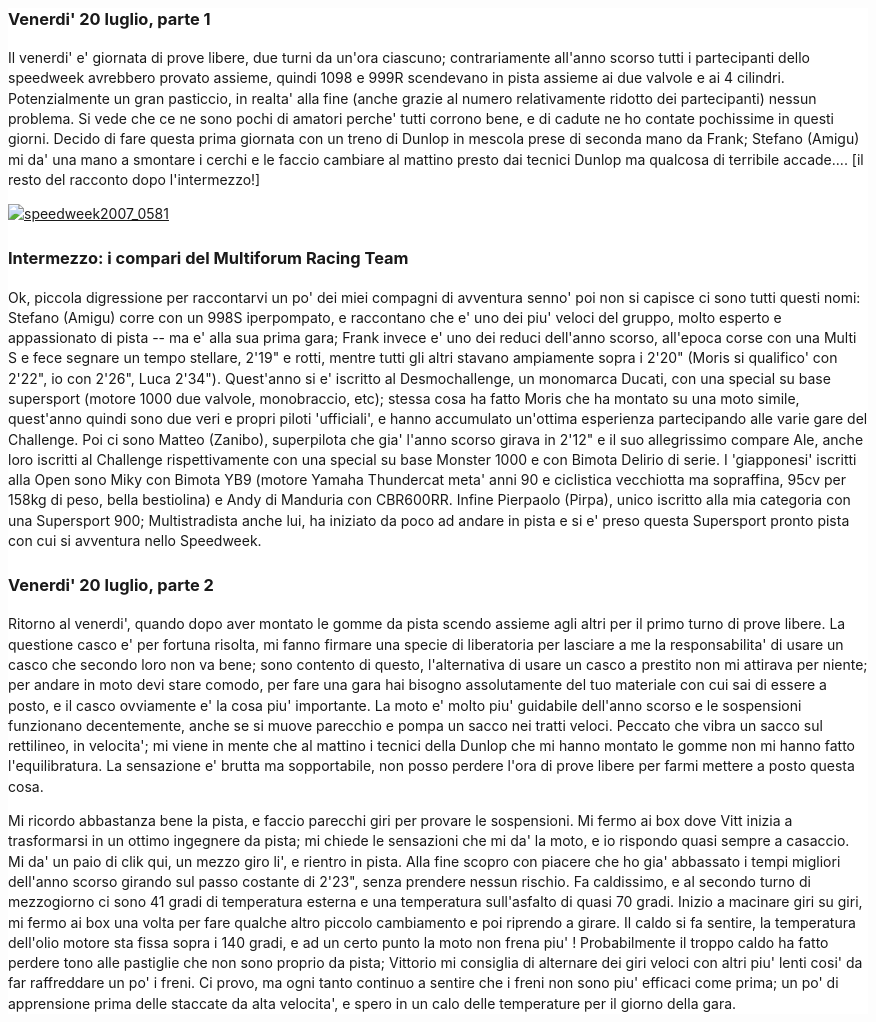 ### Venerdi' 20 luglio, parte 1 
  
Il venerdi' e' giornata di prove libere, due turni da un'ora ciascuno; contrariamente all'anno scorso tutti i partecipanti dello speedweek avrebbero provato assieme, quindi 1098 e 999R scendevano in pista assieme ai due valvole e ai 4 cilindri. Potenzialmente un gran pasticcio, in realta' alla fine (anche grazie al numero relativamente ridotto dei partecipanti) nessun problema. Si vede che ce ne sono pochi di amatori perche' tutti corrono bene, e di cadute ne ho contate pochissime in questi giorni. Decido di fare questa prima giornata con un treno di Dunlop in mescola prese di seconda mano da Frank; Stefano (Amigu) mi da' una mano a smontare i cerchi e le faccio cambiare al mattino presto dai tecnici Dunlop ma qualcosa di terribile accade.... [il resto del racconto dopo l'intermezzo!]  
  
[![speedweek2007_0581](http://farm2.static.flickr.com/1278/967780370_b05f1327d7_m.jpg)](http://www.flickr.com/photos/aadm/967780370/)  
  
### Intermezzo: i compari del Multiforum Racing Team
  
Ok, piccola digressione per raccontarvi un po' dei miei compagni di avventura senno' poi non si capisce ci sono tutti questi nomi: Stefano (Amigu) corre con un 998S iperpompato, e raccontano che e' uno dei piu' veloci del gruppo, molto esperto e appassionato di pista -- ma e' alla sua prima gara; Frank invece e' uno dei reduci dell'anno scorso, all'epoca corse con una Multi S e fece segnare un tempo stellare, 2'19" e rotti, mentre tutti gli altri stavano ampiamente sopra i 2'20" (Moris si qualifico' con 2'22", io con 2'26", Luca 2'34"). Quest'anno si e' iscritto al Desmochallenge, un monomarca Ducati, con una special su base supersport (motore 1000 due valvole, monobraccio, etc); stessa cosa ha fatto Moris che ha montato su una moto simile, quest'anno quindi sono due veri e propri piloti 'ufficiali', e hanno accumulato un'ottima esperienza partecipando alle varie gare del Challenge. Poi ci sono Matteo (Zanibo), superpilota che gia' l'anno scorso girava in 2'12" e il suo allegrissimo compare Ale, anche loro iscritti al Challenge rispettivamente con una special su base Monster 1000 e con Bimota Delirio di serie. I 'giapponesi' iscritti alla Open sono Miky con Bimota YB9 (motore Yamaha Thundercat meta' anni 90 e ciclistica vecchiotta ma sopraffina, 95cv per 158kg di peso, bella bestiolina) e Andy di Manduria con CBR600RR. Infine Pierpaolo (Pirpa), unico iscritto alla mia categoria con una Supersport 900; Multistradista anche lui, ha iniziato da poco ad andare in pista e si e' preso questa Supersport pronto pista con cui si avventura nello Speedweek.  
  
### Venerdi' 20 luglio, parte 2
 
Ritorno al venerdi', quando dopo aver montato le gomme da pista scendo assieme agli altri per il primo turno di prove libere. La questione casco e' per fortuna risolta, mi fanno firmare una specie di liberatoria per lasciare a me la responsabilita' di usare un casco che secondo loro non va bene; sono contento di questo, l'alternativa di usare un casco a prestito non mi attirava per niente; per andare in moto devi stare comodo, per fare una gara hai bisogno assolutamente del tuo materiale con cui sai di essere a posto, e il casco ovviamente e' la cosa piu' importante. La moto e' molto piu' guidabile dell'anno scorso e le sospensioni funzionano decentemente, anche se si muove parecchio e pompa un sacco nei tratti veloci. Peccato che vibra un sacco sul rettilineo, in velocita'; mi viene in mente che al mattino i tecnici della Dunlop che mi hanno montato le gomme non mi hanno fatto l'equilibratura. La sensazione e' brutta ma sopportabile, non posso perdere l'ora di prove libere per farmi mettere a posto questa cosa.  
  
Mi ricordo abbastanza bene la pista, e faccio parecchi giri per provare le sospensioni. Mi fermo ai box dove Vitt inizia a trasformarsi in un ottimo ingegnere da pista; mi chiede le sensazioni che mi da' la moto, e io rispondo quasi sempre a casaccio. Mi da' un paio di clik qui, un mezzo giro li', e rientro in pista. Alla fine scopro con piacere che ho gia' abbassato i tempi migliori dell'anno scorso girando sul passo costante di 2'23", senza prendere nessun rischio. Fa caldissimo, e al secondo turno di mezzogiorno ci sono 41 gradi di temperatura esterna e una temperatura sull'asfalto di quasi 70 gradi. Inizio a macinare giri su giri, mi fermo ai box una volta per fare qualche altro piccolo cambiamento e poi riprendo a girare. Il caldo si fa sentire, la temperatura dell'olio motore sta fissa sopra i 140 gradi, e ad un certo punto la moto non frena piu' ! Probabilmente il troppo caldo ha fatto perdere tono alle pastiglie che non sono proprio da pista; Vittorio mi consiglia di alternare dei giri veloci con altri piu' lenti cosi' da far raffreddare un po' i freni. Ci provo, ma ogni tanto continuo a sentire che i freni non sono piu' efficaci come prima; un po' di apprensione prima delle staccate da alta velocita', e spero in un calo delle temperature per il giorno della gara.  
  